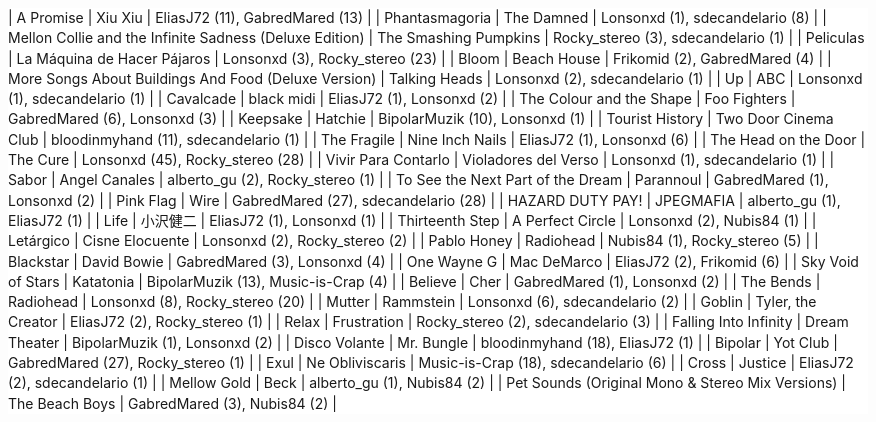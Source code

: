 | A Promise | Xiu Xiu | EliasJ72 (11), GabredMared (13) |
| Phantasmagoria | The Damned | Lonsonxd (1), sdecandelario (8) |
| Mellon Collie and the Infinite Sadness (Deluxe Edition) | The Smashing Pumpkins | Rocky_stereo (3), sdecandelario (1) |
| Peliculas | La Máquina de Hacer Pájaros | Lonsonxd (3), Rocky_stereo (23) |
| Bloom | Beach House | Frikomid (2), GabredMared (4) |
| More Songs About Buildings And Food (Deluxe Version) | Talking Heads | Lonsonxd (2), sdecandelario (1) |
| Up | ABC | Lonsonxd (1), sdecandelario (1) |
| Cavalcade | black midi | EliasJ72 (1), Lonsonxd (2) |
| The Colour and the Shape | Foo Fighters | GabredMared (6), Lonsonxd (3) |
| Keepsake | Hatchie | BipolarMuzik (10), Lonsonxd (1) |
| Tourist History | Two Door Cinema Club | bloodinmyhand (11), sdecandelario (1) |
| The Fragile | Nine Inch Nails | EliasJ72 (1), Lonsonxd (6) |
| The Head on the Door | The Cure | Lonsonxd (45), Rocky_stereo (28) |
| Vivir Para Contarlo | Violadores del Verso | Lonsonxd (1), sdecandelario (1) |
| Sabor | Angel Canales | alberto_gu (2), Rocky_stereo (1) |
| To See the Next Part of the Dream | Parannoul | GabredMared (1), Lonsonxd (2) |
| Pink Flag | Wire | GabredMared (27), sdecandelario (28) |
| HAZARD DUTY PAY! | JPEGMAFIA | alberto_gu (1), EliasJ72 (1) |
| Life | 小沢健二 | EliasJ72 (1), Lonsonxd (1) |
| Thirteenth Step | A Perfect Circle | Lonsonxd (2), Nubis84 (1) |
| Letárgico | Cisne Elocuente | Lonsonxd (2), Rocky_stereo (2) |
| Pablo Honey | Radiohead | Nubis84 (1), Rocky_stereo (5) |
| Blackstar | David Bowie | GabredMared (3), Lonsonxd (4) |
| One Wayne G | Mac DeMarco | EliasJ72 (2), Frikomid (6) |
| Sky Void of Stars | Katatonia | BipolarMuzik (13), Music-is-Crap (4) |
| Believe | Cher | GabredMared (1), Lonsonxd (2) |
| The Bends | Radiohead | Lonsonxd (8), Rocky_stereo (20) |
| Mutter | Rammstein | Lonsonxd (6), sdecandelario (2) |
| Goblin | Tyler, the Creator | EliasJ72 (2), Rocky_stereo (1) |
| Relax | Frustration | Rocky_stereo (2), sdecandelario (3) |
| Falling Into Infinity | Dream Theater | BipolarMuzik (1), Lonsonxd (2) |
| Disco Volante | Mr. Bungle | bloodinmyhand (18), EliasJ72 (1) |
| Bipolar | Yot Club | GabredMared (27), Rocky_stereo (1) |
| Exul | Ne Obliviscaris | Music-is-Crap (18), sdecandelario (6) |
| Cross | Justice | EliasJ72 (2), sdecandelario (1) |
| Mellow Gold | Beck | alberto_gu (1), Nubis84 (2) |
| Pet Sounds (Original Mono & Stereo Mix Versions) | The Beach Boys | GabredMared (3), Nubis84 (2) |